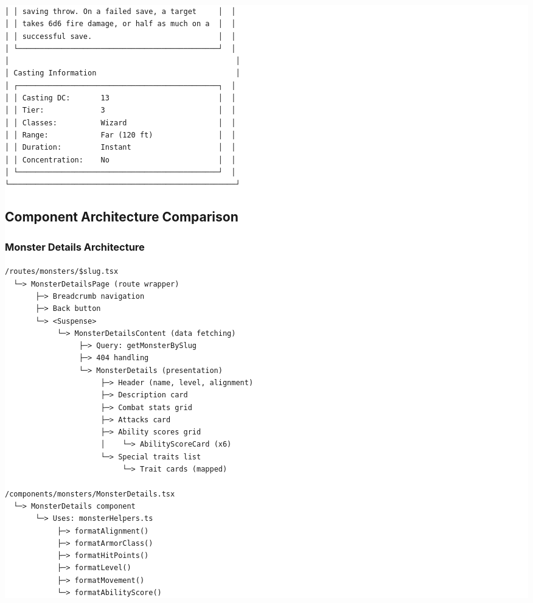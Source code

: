 ```
│ │ saving throw. On a failed save, a target     │  │
│ │ takes 6d6 fire damage, or half as much on a  │  │
│ │ successful save.                             │  │
│ └──────────────────────────────────────────────┘  │
│                                                    │
│ Casting Information                                │
│ ┌──────────────────────────────────────────────┐  │
│ │ Casting DC:       13                         │  │
│ │ Tier:             3                          │  │
│ │ Classes:          Wizard                     │  │
│ │ Range:            Far (120 ft)               │  │
│ │ Duration:         Instant                    │  │
│ │ Concentration:    No                         │  │
│ └──────────────────────────────────────────────┘  │
└────────────────────────────────────────────────────┘
```

## Component Architecture Comparison

### Monster Details Architecture
```
/routes/monsters/$slug.tsx
  └─> MonsterDetailsPage (route wrapper)
       ├─> Breadcrumb navigation
       ├─> Back button
       └─> <Suspense>
            └─> MonsterDetailsContent (data fetching)
                 ├─> Query: getMonsterBySlug
                 ├─> 404 handling
                 └─> MonsterDetails (presentation)
                      ├─> Header (name, level, alignment)
                      ├─> Description card
                      ├─> Combat stats grid
                      ├─> Attacks card
                      ├─> Ability scores grid
                      │    └─> AbilityScoreCard (x6)
                      └─> Special traits list
                           └─> Trait cards (mapped)

/components/monsters/MonsterDetails.tsx
  └─> MonsterDetails component
       └─> Uses: monsterHelpers.ts
            ├─> formatAlignment()
            ├─> formatArmorClass()
            ├─> formatHitPoints()
            ├─> formatLevel()
            ├─> formatMovement()
            └─> formatAbilityScore()
```
